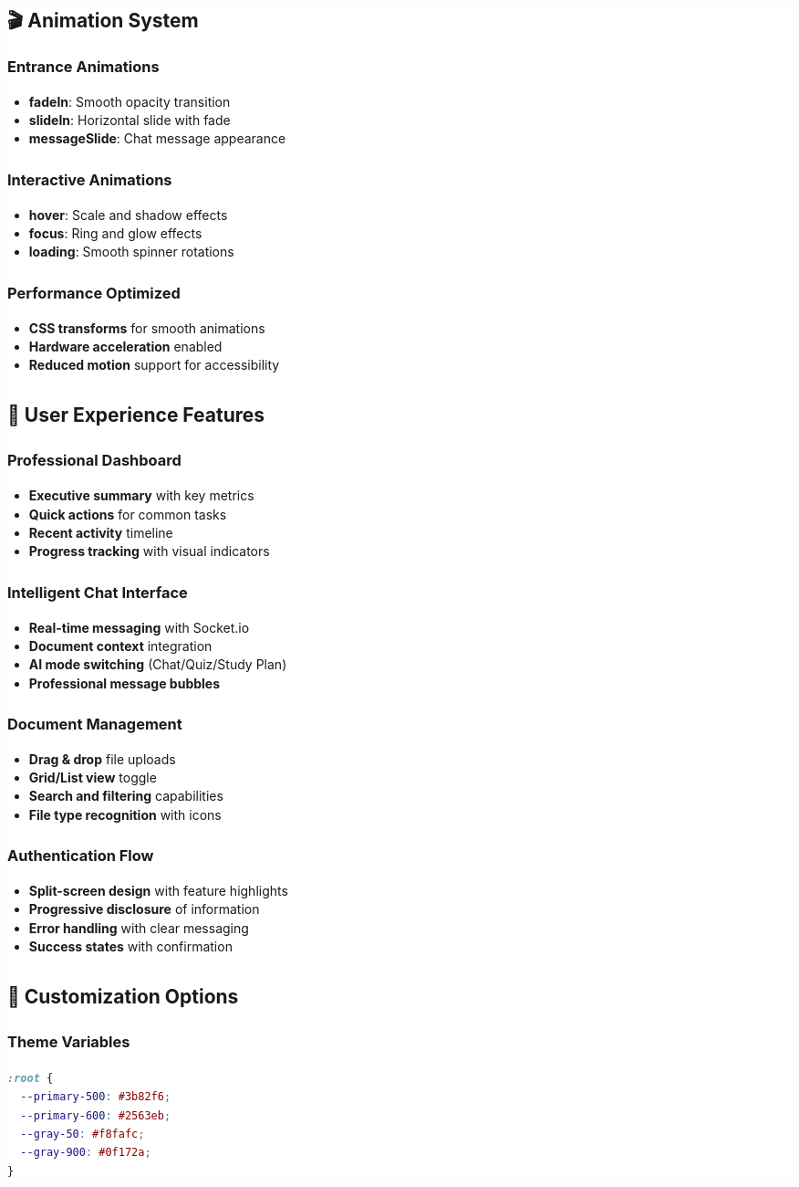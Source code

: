 ## 🎬 Animation System

### Entrance Animations
- **fadeIn**: Smooth opacity transition
- **slideIn**: Horizontal slide with fade
- **messageSlide**: Chat message appearance

### Interactive Animations
- **hover**: Scale and shadow effects
- **focus**: Ring and glow effects
- **loading**: Smooth spinner rotations

### Performance Optimized
- **CSS transforms** for smooth animations
- **Hardware acceleration** enabled
- **Reduced motion** support for accessibility

## 🎯 User Experience Features

### Professional Dashboard
- **Executive summary** with key metrics
- **Quick actions** for common tasks
- **Recent activity** timeline
- **Progress tracking** with visual indicators

### Intelligent Chat Interface
- **Real-time messaging** with Socket.io
- **Document context** integration
- **AI mode switching** (Chat/Quiz/Study Plan)
- **Professional message bubbles**

### Document Management
- **Drag & drop** file uploads
- **Grid/List view** toggle
- **Search and filtering** capabilities
- **File type recognition** with icons

### Authentication Flow
- **Split-screen design** with feature highlights
- **Progressive disclosure** of information
- **Error handling** with clear messaging
- **Success states** with confirmation

## 🔧 Customization Options

### Theme Variables
```css
:root {
  --primary-500: #3b82f6;
  --primary-600: #2563eb;
  --gray-50: #f8fafc;
  --gray-900: #0f172a;
}
```
